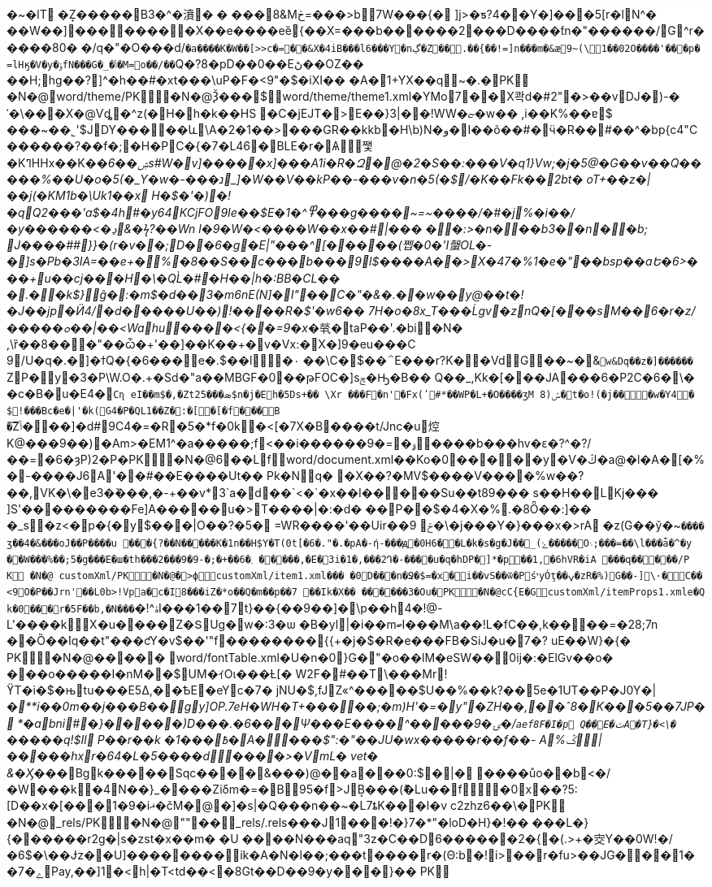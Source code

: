 �~�lT	�Z͎�����B3�^�濆�
�
���8&Mڂ=���>b7W���{� ]j>�ƽ?4��Y�]���5[r�lΝ^�
��W��]��������X��e����eȅ{��X=���b������2���D����ƭn�"������/G^r�����80� �/q�"�O���d/`�a���݀�K�W��[>>c�=��&X�4iB���l6���Y�nڲ�Z��.��{� �!=]n���m�&æ9~(\1��02O����'���p�=lHӄ�V�y�ݸfN���G�_�ݴ�M=o��/��`Q�?8�pD��0��Eڻ��OZ��
��H;hg��?]^�h��#�xt���\uP�F�<9"�$�iXI��
�A�1+YX��q~�.�PK
     �N�@               word/theme/PK    �N�@Ѯ���  $     word/theme/theme1.xml�YMo7��X콱d�#2"�>��vDJ�)-�ˈ�\��݊�X�@Ѵȡ�^z(�H�h�k��HS �C�jEJT�>E��}3|��!WW�ޏ�w�� ,i��K%��ɐ$	���~��˾'$JDY�����և\A�2�1��>���GR��kkb�H\b)N�و�I��õ��#�ӵ�R��#��^�bp{c4"C������?��f�;�H�PC�{�7�L46�BLE�r�Ѧ쨏�KߣHHx��K��_ۺ��6s#*W�v]�����x]���A1i�R�Զ�@�2�S��:���V�q1}Vw;�j�5@�G��v��Q�����%��U�o�5(�_Y�w�-���נ_]�W*��V��kP��-���v�n�5(�$/�K��Fk��2bt�	oT+��z�|��j(�KM1b�\Uk1��x 
H�$�'�)�!�qQ2���'a$�4h#�y64KCjFO9Ie��$E�1�^߾���g����~=~����/�#�j%�i��/�y������<�ڍ&�ϟ?��Wn l�9�W�<����W��x��#|���	��:>�n���b3��n��b;	J����##}}�(r�v��;D��6�g�E|"���^[�����(쩹�0�'I螜OL�-�]s�Pb�3IA=��e+�͛%�8��S��c���b���9l$����A��>X�47�%1�e�"��bsp��aԵ�6>���+u��cj���H�\�QL̀�#�H��|h�:BB�CL��	�.��k$}ĝ�:�m$�d��3�m6nE(N]�I"��C�"�&�.��w��y@��t�!�J��jp�Ӥ4/�d�����U��)!����R�$'�w6��	7H�o�8x_T���Ĺgv�znQ�[���sM��6�r�z/�����ߋ��|��<Wahu̎����<{��=9�x_�㷀�taP��'.�bi�N�	,\ȑ��8���"��ѽ�+'��]��K��+�v�Vx:�X�]9�eu���C 9/U�q�.�]�ϯQ�{�6���e�.$��l�٠
��\C�$��΅E���r?K��VdG��~�&`w&Dq��z�]������`ZP�y�3�P\W.O�.+�Sd�"a��MBGF�0� �թFOC�]sݘ�Ԣ�B�� Q��_,Κk�[���JA���6�P2C�6�\��c�B�u�E4�`Cɳ
eI��m$�,�Zt25���ܣ$n�j�Eh�5Ds+�� \Xr
���F�n'�Fx(ʹ#*��WP�L+�O����ʒM ݽ(8�t�o!(�j���w�Y4�$!���Bc�e�|'�k(G4�P�QL1��Z�:�[�[�f���B�`͠Zݴ���]�d#9C4�=�R�5�*f�0k�<[�7X�B����t/Jnc�u焢K@���9��)�Am>�EM1^�a�����;f<��i������ۅ�=�9����b���hv�ԑ�?^�?/��=�6�ȝP)2�Р�PK    �N�@6��L  f     word/document.xml��Ko�0�����y�Ѵ�ڭ�a@�l�A�[�%
�-����J6A'��#��E����Ut��
Pk�Nq� �X��?�MV$����V����%w��?��,VK�\�e3�ٚ���,�-+��v*3`a�d��`<�`�x��I�����Su��t89���
s��H��LKj��� ]S'���������Fe]A�����u�>T����|�:�d�
��P��$�4�X�%.�8Ȫ��:]��
�_s�z<�p�{�y$���|O��?�5�	=WR����'��Uir��ݗ
9�\�j���Y�}���x�>rA
�z(G��ў�~`����ʒ��4�&���oJ��P����u ���{?��N�����K�1n��H$Y�T(0t[�6�."�.�pA�-ή-���ԭ�0H6��L�k�s�g�J��_(ۓ�����O܈;���=��\l���ǡ�^�y��W���%��;5�ց���E�ш�th���܂�6��+�;�-9�9���2
�����,�E�3i�1�,���2Դ�-����u�q�hDP�]*�p֣��1,�6hVR�iA
���q�����/PK
     �N�@            
   customXml/PK    �N�@�>ϕ        customXml/item1.xml���
�0D���n�Ջ�$=�x�i��vS��ѿ�PśיyÓţ��ݍ�zR�%)G��-]\·�C��<9O�P��Jrn'��L0b>!Vpa�c�I8���iZ�*o��Q�m��p��7
��Ik�X��
������3�Ou�PK    �N�@cC{E�   G     customXml/itemProps1.xmle�Qk�0���r�5F��b,�N���`�!^ۀI���1��7t}��{��9��]�\p��h4�!@-L'����kX�u����Z�ՏUg�w�:3�ѡ
�B�yl|�i��mބI���M\а��!L�fC��,k����=�28;7n	�⌊�Ȍ��ٛIq��t"���ƈY�v$��'"f��� �����{{+�j�$�R�e���FB�SiJ�u�7�? uE��W}�{�
PK    �N�@����  �	     word/fontTable.xml�U�n�0}G�"�o��lM�eSW��0ĳ�:�ElGv��o�	�� �o�����I�nM��$UM�ｲOι���Ƚ[�
W2F�#��T͹\���Mr!ϔT�i�$�њtu���E5Δ,��ҌE�eYc�7�	jNU�$,fJZ«^�����$U��%��k?��5e�1UT��P�J0Y�|_�**i��0m��j���B��gy]OP.7eH�WH�T+�����;�m)H'�=�y"�ZH��,�*�ˆ8�K* ���5��7JP�
*�abni#�}�����)D���.�6���Ψ���E����^�����ۍ�9�/`aef8F�I�p
Q��E�ثA�T}�<\�`�����q!$Il P��r��k	�1���߿�A����$":�"��JU�wx�����r��f��-
A%ݣ|�����hxr�64�L�5����d���ܻ�>�VmL� vet� &�Ӽ�� _�Bgk�����Sqc����&���)@��a���0:$�|�	\����ůo��b\<�/�W���k�4N��}_����Ziδm�=�B95�f>JB͙���(ޮ�Lu��f�0x��?5:[D��x�[���1�9�iޣ�čM�@�]�s|�Q���n��~�L7ȶK�� �l�v
c2zhz6��\�PK
     �N�@               _rels/PK    �N�@""�   �     _rels/.rels���J1���!�}7�*"�loD�H}�!��
���L�}{������r2g�|s�zst�x��m�
�U
����N���aq"3z�C��D6������2�{�(.>+�㝔Y��0W!�/�6$�\��Ɉz��U]��������ik�A�N�l��;���t����r�(Θ:b�!i>��r�fu>��JG���1��ے�7Pay,��]1�<h|�T<td��<�8Gt��D��9�y���}��
PK